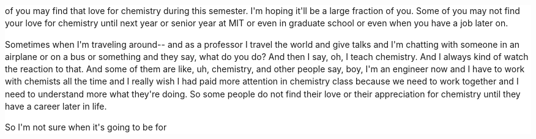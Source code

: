   <span m="306490">of</span> <span m="306580">you</span> <span m="306700">may</span>
  <span m="306910">find</span> <span m="307390">that</span> <span m="307690">love</span>
  <span m="307990">for</span> <span m="308140">chemistry</span> <span m="308680">during</span>
  <span m="309010">this</span> <span m="309190">semester.</span> <span m="309790">I'm</span>
  <span m="309970">hoping</span> <span m="310330">it'll</span> <span m="310510">be</span>
  <span m="310660">a</span> <span m="310720">large</span> <span m="311020">fraction</span>
  <span m="311470">of</span> <span m="311620">you.</span> <span m="312610">Some</span>
  <span m="312880">of</span> <span m="313030">you</span> <span m="313240">may</span>
  <span m="313390">not</span> <span m="313630">find</span> <span m="313930">your</span>
  <span m="314050">love</span> <span m="314260">for</span> <span m="314410">chemistry</span>
  <span m="315100">until</span> <span m="315430">next</span> <span m="315820">year</span>
  <span m="316210">or</span> <span m="316360">senior</span> <span m="316780">year</span>
  <span m="317020">at</span> <span m="317110">MIT</span> <span m="317950">or</span>
  <span m="318130">even</span> <span m="318400">in</span> <span m="318520">graduate</span>
  <span m="319120">school</span> <span m="319720">or</span> <span m="319900">even</span>
  <span m="320260">when</span> <span m="320440">you</span> <span m="320560">have</span>
  <span m="320770">a</span> <span m="320860">job</span> <span m="321250">later</span>
  <span m="321550">on.</span></p><p><span m="322810">Sometimes</span> <span m="323590">when</span>
  <span m="323830">I'm</span> <span m="324280">traveling</span> <span m="324850">around--</span>
  <span m="325510">and</span> <span m="325750">as</span> <span m="325900">a</span>
  <span m="325960">professor</span> <span m="326530">I</span> <span m="326650">travel</span>
  <span m="327010">the</span> <span m="327130">world</span> <span m="327430">and</span>
  <span m="327520">give</span> <span m="327670">talks</span> <span m="328120">and</span>
  <span m="328240">I'm</span> <span m="328360">chatting</span> <span m="328780">with</span>
  <span m="328870">someone</span> <span m="329240">in</span> <span m="329280">an</span>
  <span m="329410">airplane</span> <span m="330220">or</span> <span m="330640">on</span>
  <span m="330850">a</span> <span m="330910">bus</span> <span m="331270">or</span>
  <span m="331390">something</span> <span m="331810">and</span> <span m="331900">they</span>
  <span m="331990">say,</span> <span m="332170">what</span> <span m="332320">do</span>
  <span m="332380">you</span> <span m="332530">do?</span> <span m="333310">And</span>
  <span m="333460">then</span> <span m="333580">I</span> <span m="333700">say,</span>
  <span m="334060">oh,</span> <span m="334900">I</span> <span m="335020">teach</span>
  <span m="335290">chemistry.</span> <span m="336220">And</span> <span m="336340">I</span>
  <span m="336430">always</span> <span m="336640">kind</span> <span m="336820">of</span>
  <span m="336910">watch</span> <span m="337300">the</span> <span m="337420">reaction</span>
  <span m="337960">to</span> <span m="338080">that.</span> <span m="338710">And</span>
  <span m="338800">some</span> <span m="338980">of</span> <span m="339070">them</span>
  <span m="339190">are</span> <span m="339280">like,</span> <span m="339510">uh,</span>
  <span m="339850">chemistry,</span> <span m="340390">and</span> <span m="340480">other</span>
  <span m="340660">people</span> <span m="340930">say,</span> <span m="341710">boy,</span>
  <span m="342940">I'm</span> <span m="343180">an</span> <span m="343270">engineer</span>
  <span m="343810">now</span> <span m="344200">and</span> <span m="344380">I</span>
  <span m="344530">have</span> <span m="344740">to</span> <span m="344860">work</span>
  <span m="345130">with</span> <span m="345310">chemists</span> <span m="345670">all</span>
  <span m="345850">the</span> <span m="345940">time</span> <span m="346420">and</span>
  <span m="346570">I</span> <span m="346690">really</span> <span m="347200">wish</span>
  <span m="347560">I</span> <span m="347740">had</span> <span m="347980">paid</span>
  <span m="348250">more</span> <span m="348430">attention</span> <span m="348850">in</span>
  <span m="348940">chemistry</span> <span m="349360">class</span> <span m="350050">because</span>
  <span m="350470">we</span> <span m="350650">need</span> <span m="350800">to</span>
  <span m="350920">work</span> <span m="351130">together</span> <span m="351580">and</span>
  <span m="351670">I</span> <span m="351760">need</span> <span m="351910">to</span>
  <span m="352030">understand</span> <span m="352660">more</span> <span m="352870">what</span>
  <span m="353080">they're</span> <span m="353230">doing.</span> <span m="354010">So</span>
  <span m="354610">some</span> <span m="354970">people</span> <span m="355690">do</span>
  <span m="355840">not</span> <span m="356050">find</span> <span m="356380">their</span>
  <span m="356530">love</span> <span m="357010">or</span> <span m="357220">their</span>
  <span m="357370">appreciation</span> <span m="358150">for</span> <span m="358270">chemistry</span>
  <span m="359170">until</span> <span m="359380">they</span> <span m="359500">have</span>
  <span m="359710">a</span> <span m="359770">career</span> <span m="360190">later</span>
  <span m="360490">in</span> <span m="360580">life.</span></p><p><span m="361330">So</span>
  <span m="362410">I'm</span> <span m="362530">not</span> <span m="362770">sure</span>
  <span m="363040">when</span> <span m="363250">it's</span> <span m="363400">going</span>
  <span m="363520">to</span> <span m="363610">be</span> <span m="363850">for</span>